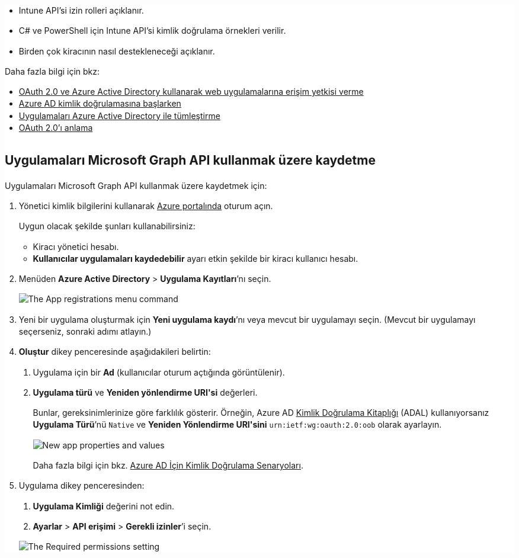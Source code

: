 - Intune API’si izin rolleri açıklanır.

- C# ve PowerShell için Intune API’si kimlik doğrulama örnekleri verilir.

- Birden çok kiracının nasıl destekleneceği açıklanır.

Daha fazla bilgi için bkz:

- [OAuth 2.0 ve Azure Active Directory kullanarak web uygulamalarına erişim yetkisi verme](https://docs.microsoft.com/azure/active-directory/develop/active-directory-protocols-oauth-code)
- [Azure AD kimlik doğrulamasına başlarken](https://www.visualstudio.com/docs/integrate/get-started/auth/oauth)
- [Uygulamaları Azure Active Directory ile tümleştirme](https://docs.microsoft.com/azure/active-directory/develop/active-directory-integrating-applications)
- [OAuth 2.0’ı anlama](https://oauth.net/2/)

## <a name="register-apps-to-use-the-microsoft-graph-api"></a>Uygulamaları Microsoft Graph API kullanmak üzere kaydetme

Uygulamaları Microsoft Graph API kullanmak üzere kaydetmek için:

1.  Yönetici kimlik bilgilerini kullanarak [Azure portalında](https://portal.azure.com) oturum açın.

    Uygun olacak şekilde şunları kullanabilirsiniz:
    - Kiracı yönetici hesabı.
    - **Kullanıcılar uygulamaları kaydedebilir** ayarı etkin şekilde bir kiracı kullanıcı hesabı.

2.  Menüden **Azure Active Directory** &gt; **Uygulama Kayıtları**’nı seçin.

    <img src="./media/azure-ad-app-reg.png" width="157" height="170" alt="The App registrations menu command" />

3.  Yeni bir uygulama oluşturmak için **Yeni uygulama kaydı**’nı veya mevcut bir uygulamayı seçin.  (Mevcut bir uygulamayı seçerseniz, sonraki adımı atlayın.)

4.  **Oluştur** dikey penceresinde aşağıdakileri belirtin:

    1.  Uygulama için bir **Ad** (kullanıcılar oturum açtığında görüntülenir).

    2.  **Uygulama türü** ve **Yeniden yönlendirme URI'si** değerleri.

        Bunlar, gereksinimlerinize göre farklılık gösterir. Örneğin, Azure AD [Kimlik Doğrulama Kitaplığı](https://docs.microsoft.com/azure/active-directory/develop/active-directory-authentication-libraries) (ADAL) kullanıyorsanız **Uygulama Türü**’nü `Native` ve **Yeniden Yönlendirme URI'sini** `urn:ietf:wg:oauth:2.0:oob` olarak ayarlayın.

        <img src="media/azure-ad-app-new.png" width="209" height="140" alt="New app properties and values" />

        Daha fazla bilgi için bkz. [Azure AD İçin Kimlik Doğrulama Senaryoları](https://docs.microsoft.com/azure/active-directory/develop/active-directory-authentication-scenarios).

5.  Uygulama dikey penceresinden:

    1.  **Uygulama Kimliği** değerini not edin.

    2.  **Ayarlar** &gt; **API erişimi** &gt; **Gerekli izinler**’i seçin.

    <img src="media/azure-ad-req-perm.png" width="483" height="186" alt="The Required permissions setting" />
